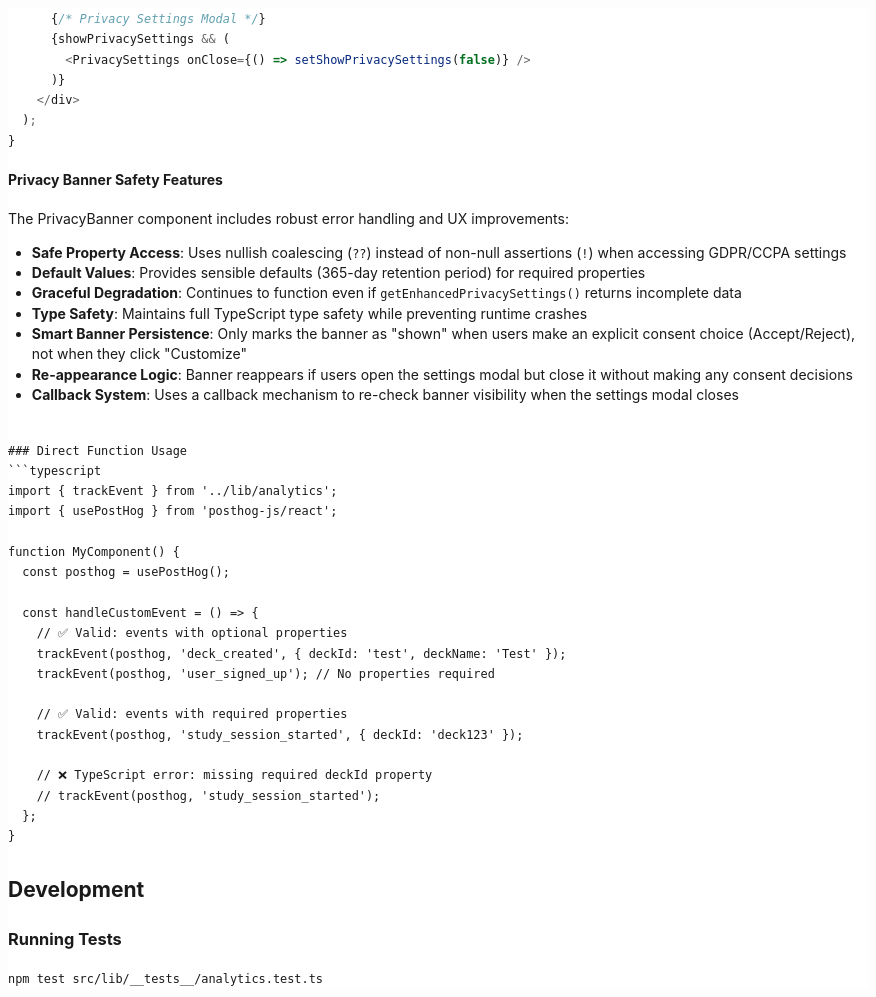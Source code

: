 ```typescript
      {/* Privacy Settings Modal */}
      {showPrivacySettings && (
        <PrivacySettings onClose={() => setShowPrivacySettings(false)} />
      )}
    </div>
  );
}
```

#### Privacy Banner Safety Features
The PrivacyBanner component includes robust error handling and UX improvements:

- **Safe Property Access**: Uses nullish coalescing (`??`) instead of non-null assertions (`!`) when accessing GDPR/CCPA settings
- **Default Values**: Provides sensible defaults (365-day retention period) for required properties
- **Graceful Degradation**: Continues to function even if `getEnhancedPrivacySettings()` returns incomplete data
- **Type Safety**: Maintains full TypeScript type safety while preventing runtime crashes
- **Smart Banner Persistence**: Only marks the banner as "shown" when users make an explicit consent choice (Accept/Reject), not when they click "Customize"
- **Re-appearance Logic**: Banner reappears if users open the settings modal but close it without making any consent decisions
- **Callback System**: Uses a callback mechanism to re-check banner visibility when the settings modal closes
```

### Direct Function Usage
```typescript
import { trackEvent } from '../lib/analytics';
import { usePostHog } from 'posthog-js/react';

function MyComponent() {
  const posthog = usePostHog();

  const handleCustomEvent = () => {
    // ✅ Valid: events with optional properties
    trackEvent(posthog, 'deck_created', { deckId: 'test', deckName: 'Test' });
    trackEvent(posthog, 'user_signed_up'); // No properties required

    // ✅ Valid: events with required properties
    trackEvent(posthog, 'study_session_started', { deckId: 'deck123' });

    // ❌ TypeScript error: missing required deckId property
    // trackEvent(posthog, 'study_session_started');
  };
}
```

## Development

### Running Tests
```bash
npm test src/lib/__tests__/analytics.test.ts
```
